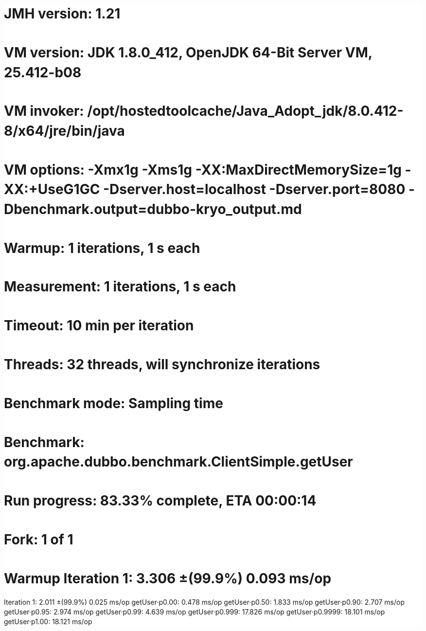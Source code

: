 
# JMH version: 1.21
# VM version: JDK 1.8.0_412, OpenJDK 64-Bit Server VM, 25.412-b08
# VM invoker: /opt/hostedtoolcache/Java_Adopt_jdk/8.0.412-8/x64/jre/bin/java
# VM options: -Xmx1g -Xms1g -XX:MaxDirectMemorySize=1g -XX:+UseG1GC -Dserver.host=localhost -Dserver.port=8080 -Dbenchmark.output=dubbo-kryo_output.md
# Warmup: 1 iterations, 1 s each
# Measurement: 1 iterations, 1 s each
# Timeout: 10 min per iteration
# Threads: 32 threads, will synchronize iterations
# Benchmark mode: Sampling time
# Benchmark: org.apache.dubbo.benchmark.ClientSimple.getUser

# Run progress: 83.33% complete, ETA 00:00:14
# Fork: 1 of 1
# Warmup Iteration   1: 3.306 ±(99.9%) 0.093 ms/op
Iteration   1: 2.011 ±(99.9%) 0.025 ms/op
                 getUser·p0.00:   0.478 ms/op
                 getUser·p0.50:   1.833 ms/op
                 getUser·p0.90:   2.707 ms/op
                 getUser·p0.95:   2.974 ms/op
                 getUser·p0.99:   4.639 ms/op
                 getUser·p0.999:  17.826 ms/op
                 getUser·p0.9999: 18.101 ms/op
                 getUser·p1.00:   18.121 ms/op


